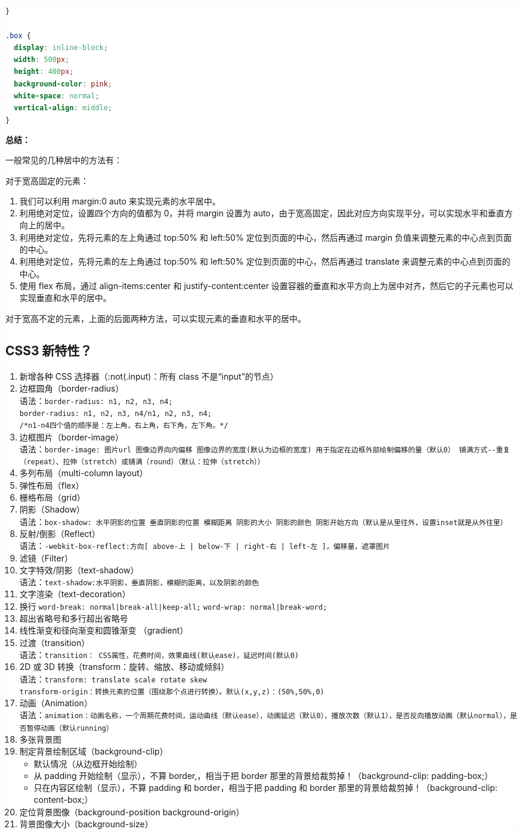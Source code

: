 ```css
}

.box {
  display: inline-block;
  width: 500px;
  height: 400px;
  background-color: pink;
  white-space: normal;
  vertical-align: middle;
}
```

**总结：**

一般常见的几种居中的方法有：

对于宽高固定的元素：

1. 我们可以利用 margin:0 auto 来实现元素的水平居中。
2. 利用绝对定位，设置四个方向的值都为 0，并将 margin 设置为 auto，由于宽高固定，因此对应方向实现平分，可以实现水平和垂直方向上的居中。
3. 利用绝对定位，先将元素的左上角通过 top:50% 和 left:50% 定位到页面的中心，然后再通过 margin 负值来调整元素的中心点到页面的中心。
4. 利用绝对定位，先将元素的左上角通过 top:50% 和 left:50% 定位到页面的中心，然后再通过 translate 来调整元素的中心点到页面的中心。
5. 使用 flex 布局，通过 align-items:center 和 justify-content:center 设置容器的垂直和水平方向上为居中对齐，然后它的子元素也可以实现垂直和水平的居中。

对于宽高不定的元素，上面的后面两种方法，可以实现元素的垂直和水平的居中。

## CSS3 新特性？

1. 新增各种 CSS 选择器（:not(.input)：所有 class 不是“input”的节点）
2. 边框圆角（border-radius）\
    语法：`border-radius: n1, n2, n3, n4;` \
    `border-radius: n1, n2, n3, n4/n1, n2, n3, n4;`\
   `/*n1-n4四个值的顺序是：左上角，右上角，右下角，左下角。*/`
3. 边框图片（border-image）\
   语法：`border-image: 图片url 图像边界向内偏移 图像边界的宽度(默认为边框的宽度) 用于指定在边框外部绘制偏移的量（默认0） 铺满方式--重复（repeat）、拉伸（stretch）或铺满（round）（默认：拉伸（stretch））`
4. 多列布局（multi-column layout）
5. 弹性布局（flex）
6. 栅格布局（grid）
7. 阴影（Shadow）\
   语法：`box-shadow: 水平阴影的位置 垂直阴影的位置 模糊距离 阴影的大小 阴影的颜色 阴影开始方向（默认是从里往外，设置inset就是从外往里）`
8. 反射/倒影（Reflect）\
   语法：`-webkit-box-reflect:方向[ above-上 | below-下 | right-右 | left-左 ]，偏移量，遮罩图片`
9. 滤镜（Filter）
10. 文字特效/阴影（text-shadow）\
    语法：`text-shadow:水平阴影，垂直阴影，模糊的距离，以及阴影的颜色`
11. 文字渲染（text-decoration）
12. 换行 `word-break: normal|break-all|keep-all;` `word-wrap: normal|break-word;`
13. 超出省略号和多行超出省略号
14. 线性渐变和径向渐变和圆锥渐变 （gradient）
15. 过渡（transition）\
    语法：`transition： CSS属性，花费时间，效果曲线(默认ease)，延迟时间(默认0)`
16. 2D 或 3D 转换（transform：旋转、缩放、移动或倾斜）\
    语法：`transform: translate scale rotate skew` \
    `transform-origin：转换元素的位置（围绕那个点进行转换）。默认(x,y,z)：(50%,50%,0) `
17. 动画（Animation）\
    语法：`animation：动画名称，一个周期花费时间，运动曲线（默认ease），动画延迟（默认0），播放次数（默认1），是否反向播放动画（默认normal），是否暂停动画（默认running）`
18. 多张背景图
19. 制定背景绘制区域（background-clip）
    - 默认情况（从边框开始绘制）
    - 从 padding 开始绘制（显示），不算 border,，相当于把 border 那里的背景给裁剪掉！（background-clip: padding-box;）
    - 只在内容区绘制（显示），不算 padding 和 border，相当于把 padding 和 border 那里的背景给裁剪掉！（background-clip: content-box;）
20. 定位背景图像（background-position background-origin）
21. 背景图像大小（background-size）